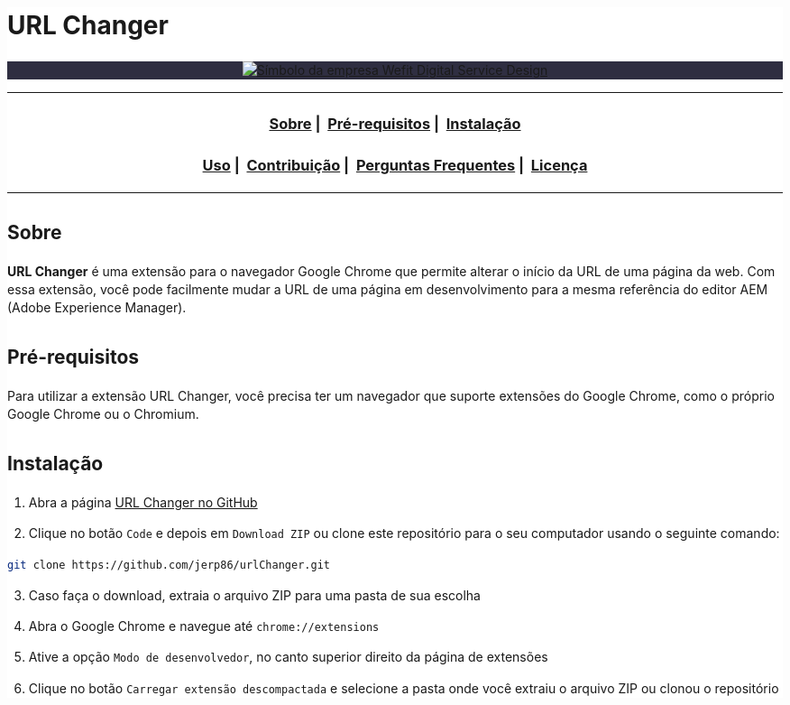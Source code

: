 # URL Changer

<p align="center" style="background-color: #2F2E41">
  <a href="https://wefit.com.br/" target="_blank" rel="noreferrer noopener">
    <img src="https://user-images.githubusercontent.com/54115624/216507723-680f5174-9963-4b6f-b860-605d751aa02f.png" alt="Símbolo da empresa Wefit Digital Service Design" style="aspect-ratio: 3; width: 50%; object-fit: cover;" role="banner" loading="lazy" decoding="async" fetchpriority="high" />
  </a>
</p>

---

<h3 align="center">
  <a href="#sobre">Sobre</a>&nbsp;|&nbsp;
  <a href="#pré-requisitos">Pré-requisitos</a>&nbsp;|&nbsp;
  <a href="#instalação">Instalação</a>
</h3>
<h3 align="center">
  <a href="#uso">Uso</a>&nbsp;|&nbsp;
  <a href="#contribuição">Contribuição</a>&nbsp;|&nbsp;
  <a href="#contribuição">Perguntas Frequentes</a>&nbsp;|&nbsp;
  <a href="#licença">Licença</a>
</h3>

---

## Sobre

**URL Changer** é uma extensão para o navegador Google Chrome que permite alterar o início da URL de uma página da web. Com essa extensão, você pode facilmente mudar a URL de uma página em desenvolvimento para a mesma referência do editor AEM (Adobe Experience Manager).

## Pré-requisitos

Para utilizar a extensão URL Changer, você precisa ter um navegador que suporte extensões do Google Chrome, como o próprio Google Chrome ou o Chromium.

## Instalação

1. Abra a página [URL Changer no GitHub](https://github.com/jerp86/urlChanger)

2. Clique no botão `Code` e depois em `Download ZIP` ou clone este repositório para o seu computador usando o seguinte comando:

```bash
git clone https://github.com/jerp86/urlChanger.git
```

3. Caso faça o download, extraia o arquivo ZIP para uma pasta de sua escolha

4. Abra o Google Chrome e navegue até `chrome://extensions`

5. Ative a opção `Modo de desenvolvedor`, no canto superior direito da página de extensões

6. Clique no botão `Carregar extensão descompactada` e selecione a pasta onde você extraiu o arquivo ZIP ou clonou o repositório
